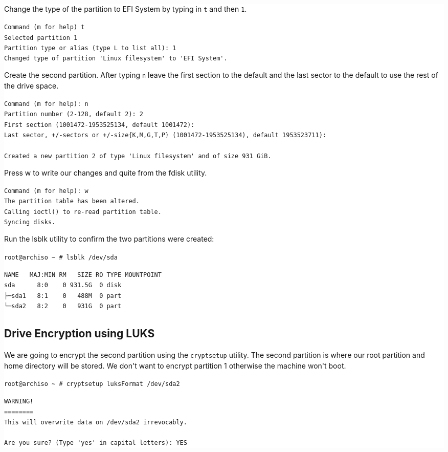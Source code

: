 Change the type of the partition to EFI System by typing in `t` and then `1`.

```text
Command (m for help) t
Selected partition 1
Partition type or alias (type L to list all): 1
Changed type of partition 'Linux filesystem' to 'EFI System'.
```

Create the second partition. After typing `n` leave the first section to the default and the last sector to the default to use the rest of the drive space.

```text
Command (m for help): n
Partition number (2-128, default 2): 2
First section (1001472-1953525134, default 1001472): 
Last sector, +/-sectors or +/-size{K,M,G,T,P} (1001472-1953525134), default 1953523711):

Created a new partition 2 of type 'Linux filesystem' and of size 931 GiB.
```

Press w to write our changes and quite from the fdisk utility.

```test
Command (m for help): w
The partition table has been altered.
Calling ioctl() to re-read partition table.
Syncing disks.
```

Run the lsblk utility to confirm the two partitions were created:

```shellsession
root@archiso ~ # lsblk /dev/sda
```

```text
NAME   MAJ:MIN RM   SIZE RO TYPE MOUNTPOINT
sda      8:0    0 931.5G  0 disk
├─sda1   8:1    0   488M  0 part
└─sda2   8:2    0   931G  0 part
```

## Drive Encryption using LUKS

We are going to encrypt the second partition using the `cryptsetup` utility. The second partition is where our root partition and home directory will be stored. We don't want to encrypt partition 1 otherwise the machine won't boot.

```shellsession
root@archiso ~ # cryptsetup luksFormat /dev/sda2
```

```text
WARNING!
========
This will overwrite data on /dev/sda2 irrevocably.

Are you sure? (Type 'yes' in capital letters): YES
```
